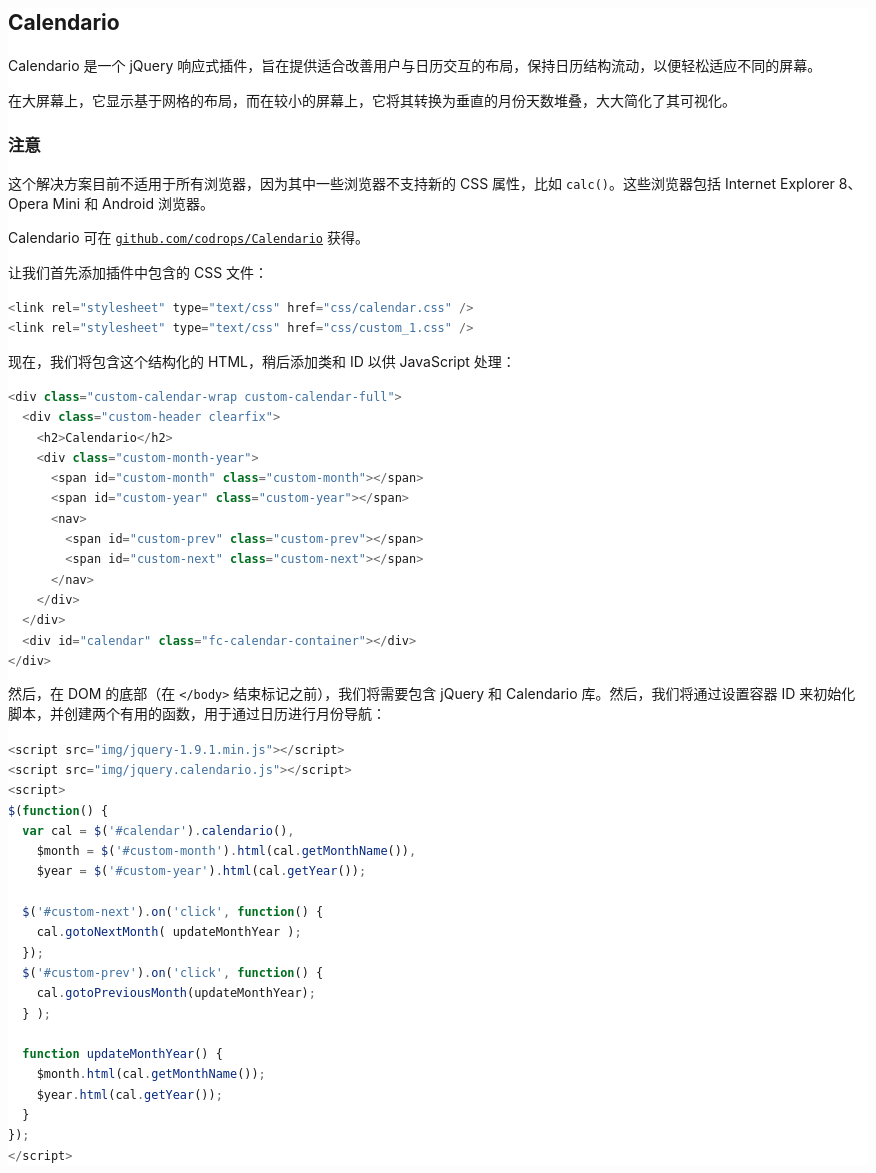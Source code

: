 ## Calendario

Calendario 是一个 jQuery 响应式插件，旨在提供适合改善用户与日历交互的布局，保持日历结构流动，以便轻松适应不同的屏幕。

在大屏幕上，它显示基于网格的布局，而在较小的屏幕上，它将其转换为垂直的月份天数堆叠，大大简化了其可视化。

### 注意

这个解决方案目前不适用于所有浏览器，因为其中一些浏览器不支持新的 CSS 属性，比如 `calc()`。这些浏览器包括 Internet Explorer 8、Opera Mini 和 Android 浏览器。

Calendario 可在 [`github.com/codrops/Calendario`](https://github.com/codrops/Calendario) 获得。

让我们首先添加插件中包含的 CSS 文件：

```js
<link rel="stylesheet" type="text/css" href="css/calendar.css" />
<link rel="stylesheet" type="text/css" href="css/custom_1.css" />
```

现在，我们将包含这个结构化的 HTML，稍后添加类和 ID 以供 JavaScript 处理：

```js
<div class="custom-calendar-wrap custom-calendar-full">
  <div class="custom-header clearfix">
    <h2>Calendario</h2>
    <div class="custom-month-year">
      <span id="custom-month" class="custom-month"></span>
      <span id="custom-year" class="custom-year"></span>
      <nav>
        <span id="custom-prev" class="custom-prev"></span>
        <span id="custom-next" class="custom-next"></span>
      </nav>
    </div>
  </div>
  <div id="calendar" class="fc-calendar-container"></div>
</div>
```

然后，在 DOM 的底部（在 `</body>` 结束标记之前），我们将需要包含 jQuery 和 Calendario 库。然后，我们将通过设置容器 ID 来初始化脚本，并创建两个有用的函数，用于通过日历进行月份导航：

```js
<script src="img/jquery-1.9.1.min.js"></script>
<script src="img/jquery.calendario.js"></script>
<script> 
$(function() {
  var cal = $('#calendar').calendario(),
    $month = $('#custom-month').html(cal.getMonthName()),
    $year = $('#custom-year').html(cal.getYear());

  $('#custom-next').on('click', function() {
    cal.gotoNextMonth( updateMonthYear );
  });
  $('#custom-prev').on('click', function() {
    cal.gotoPreviousMonth(updateMonthYear);
  } );

  function updateMonthYear() {        
    $month.html(cal.getMonthName());
    $year.html(cal.getYear());
  }
});
</script>
```
